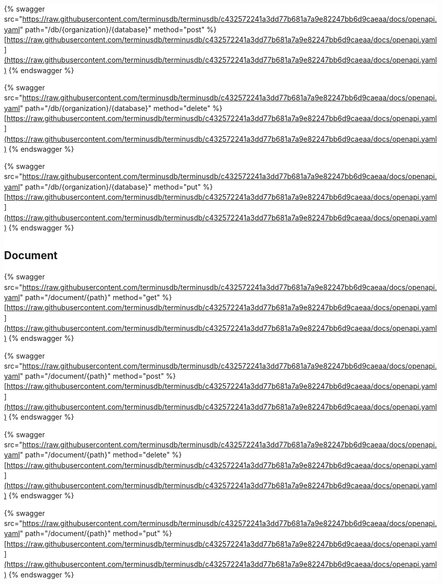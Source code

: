 

{% swagger src="https://raw.githubusercontent.com/terminusdb/terminusdb/c432572241a3dd77b681a7a9e82247bb6d9caeaa/docs/openapi.yaml" path="/db/{organization}/{database}" method="post" %}
[https://raw.githubusercontent.com/terminusdb/terminusdb/c432572241a3dd77b681a7a9e82247bb6d9caeaa/docs/openapi.yaml](https://raw.githubusercontent.com/terminusdb/terminusdb/c432572241a3dd77b681a7a9e82247bb6d9caeaa/docs/openapi.yaml)
{% endswagger %}



{% swagger src="https://raw.githubusercontent.com/terminusdb/terminusdb/c432572241a3dd77b681a7a9e82247bb6d9caeaa/docs/openapi.yaml" path="/db/{organization}/{database}" method="delete" %}
[https://raw.githubusercontent.com/terminusdb/terminusdb/c432572241a3dd77b681a7a9e82247bb6d9caeaa/docs/openapi.yaml](https://raw.githubusercontent.com/terminusdb/terminusdb/c432572241a3dd77b681a7a9e82247bb6d9caeaa/docs/openapi.yaml)
{% endswagger %}



{% swagger src="https://raw.githubusercontent.com/terminusdb/terminusdb/c432572241a3dd77b681a7a9e82247bb6d9caeaa/docs/openapi.yaml" path="/db/{organization}/{database}" method="put" %}
[https://raw.githubusercontent.com/terminusdb/terminusdb/c432572241a3dd77b681a7a9e82247bb6d9caeaa/docs/openapi.yaml](https://raw.githubusercontent.com/terminusdb/terminusdb/c432572241a3dd77b681a7a9e82247bb6d9caeaa/docs/openapi.yaml)
{% endswagger %}


## Document

{% swagger src="https://raw.githubusercontent.com/terminusdb/terminusdb/c432572241a3dd77b681a7a9e82247bb6d9caeaa/docs/openapi.yaml" path="/document/{path}" method="get" %}
[https://raw.githubusercontent.com/terminusdb/terminusdb/c432572241a3dd77b681a7a9e82247bb6d9caeaa/docs/openapi.yaml](https://raw.githubusercontent.com/terminusdb/terminusdb/c432572241a3dd77b681a7a9e82247bb6d9caeaa/docs/openapi.yaml)
{% endswagger %}



{% swagger src="https://raw.githubusercontent.com/terminusdb/terminusdb/c432572241a3dd77b681a7a9e82247bb6d9caeaa/docs/openapi.yaml" path="/document/{path}" method="post" %}
[https://raw.githubusercontent.com/terminusdb/terminusdb/c432572241a3dd77b681a7a9e82247bb6d9caeaa/docs/openapi.yaml](https://raw.githubusercontent.com/terminusdb/terminusdb/c432572241a3dd77b681a7a9e82247bb6d9caeaa/docs/openapi.yaml)
{% endswagger %}



{% swagger src="https://raw.githubusercontent.com/terminusdb/terminusdb/c432572241a3dd77b681a7a9e82247bb6d9caeaa/docs/openapi.yaml" path="/document/{path}" method="delete" %}
[https://raw.githubusercontent.com/terminusdb/terminusdb/c432572241a3dd77b681a7a9e82247bb6d9caeaa/docs/openapi.yaml](https://raw.githubusercontent.com/terminusdb/terminusdb/c432572241a3dd77b681a7a9e82247bb6d9caeaa/docs/openapi.yaml)
{% endswagger %}



{% swagger src="https://raw.githubusercontent.com/terminusdb/terminusdb/c432572241a3dd77b681a7a9e82247bb6d9caeaa/docs/openapi.yaml" path="/document/{path}" method="put" %}
[https://raw.githubusercontent.com/terminusdb/terminusdb/c432572241a3dd77b681a7a9e82247bb6d9caeaa/docs/openapi.yaml](https://raw.githubusercontent.com/terminusdb/terminusdb/c432572241a3dd77b681a7a9e82247bb6d9caeaa/docs/openapi.yaml)
{% endswagger %}
